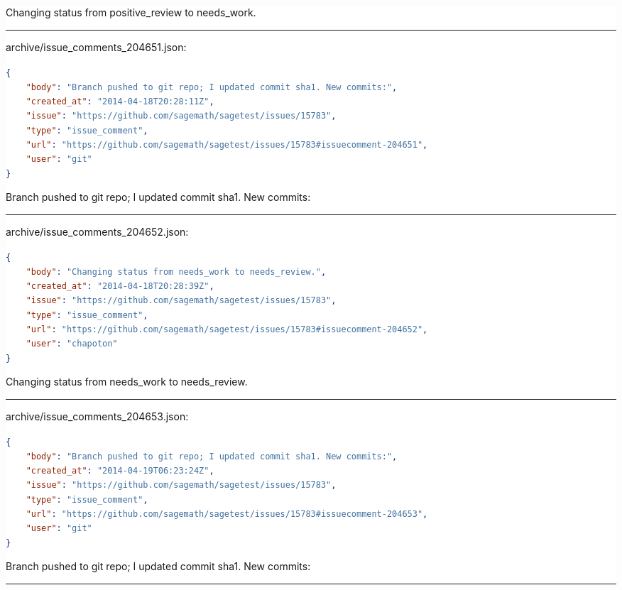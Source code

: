 Changing status from positive_review to needs_work.



---

archive/issue_comments_204651.json:
```json
{
    "body": "Branch pushed to git repo; I updated commit sha1. New commits:",
    "created_at": "2014-04-18T20:28:11Z",
    "issue": "https://github.com/sagemath/sagetest/issues/15783",
    "type": "issue_comment",
    "url": "https://github.com/sagemath/sagetest/issues/15783#issuecomment-204651",
    "user": "git"
}
```

Branch pushed to git repo; I updated commit sha1. New commits:



---

archive/issue_comments_204652.json:
```json
{
    "body": "Changing status from needs_work to needs_review.",
    "created_at": "2014-04-18T20:28:39Z",
    "issue": "https://github.com/sagemath/sagetest/issues/15783",
    "type": "issue_comment",
    "url": "https://github.com/sagemath/sagetest/issues/15783#issuecomment-204652",
    "user": "chapoton"
}
```

Changing status from needs_work to needs_review.



---

archive/issue_comments_204653.json:
```json
{
    "body": "Branch pushed to git repo; I updated commit sha1. New commits:",
    "created_at": "2014-04-19T06:23:24Z",
    "issue": "https://github.com/sagemath/sagetest/issues/15783",
    "type": "issue_comment",
    "url": "https://github.com/sagemath/sagetest/issues/15783#issuecomment-204653",
    "user": "git"
}
```

Branch pushed to git repo; I updated commit sha1. New commits:



---

